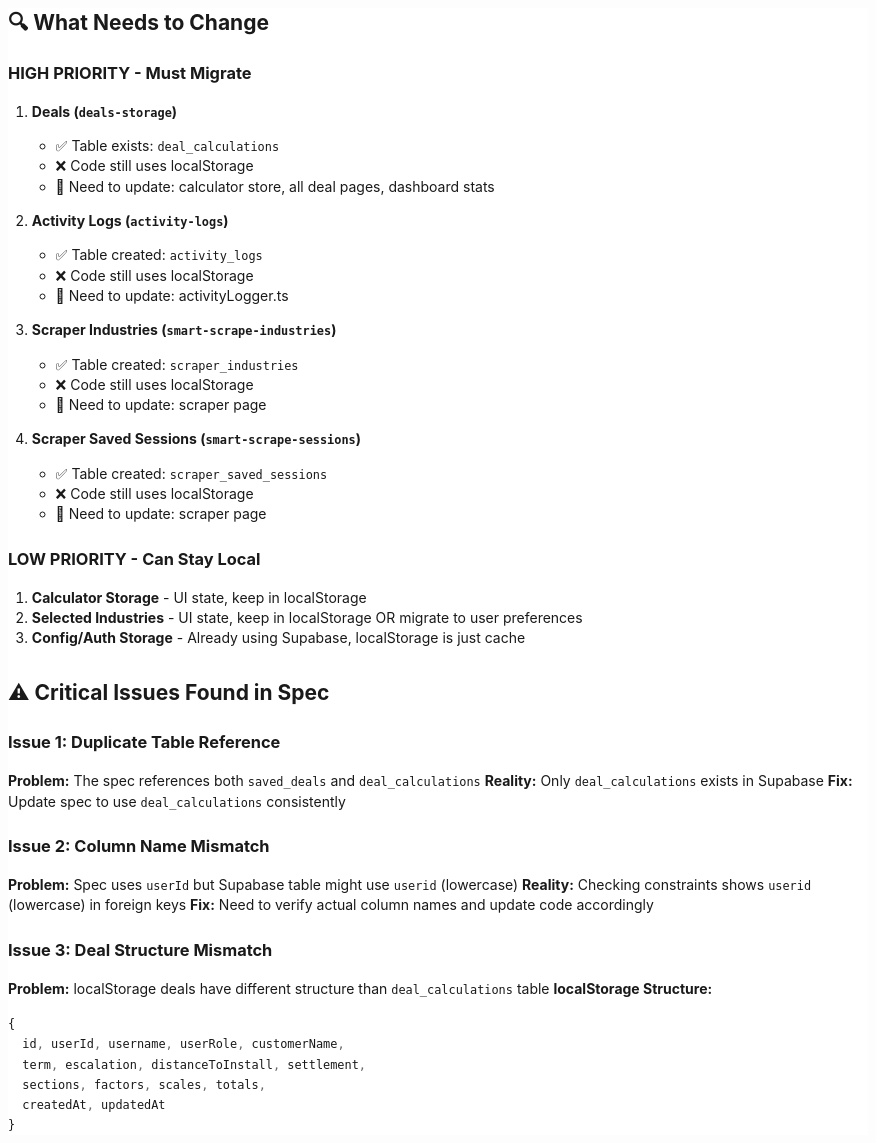 ## 🔍 What Needs to Change

### HIGH PRIORITY - Must Migrate

1. **Deals (`deals-storage`)**
   - ✅ Table exists: `deal_calculations`
   - ❌ Code still uses localStorage
   - 📝 Need to update: calculator store, all deal pages, dashboard stats

2. **Activity Logs (`activity-logs`)**
   - ✅ Table created: `activity_logs`
   - ❌ Code still uses localStorage
   - 📝 Need to update: activityLogger.ts

3. **Scraper Industries (`smart-scrape-industries`)**
   - ✅ Table created: `scraper_industries`
   - ❌ Code still uses localStorage
   - 📝 Need to update: scraper page

4. **Scraper Saved Sessions (`smart-scrape-sessions`)**
   - ✅ Table created: `scraper_saved_sessions`
   - ❌ Code still uses localStorage
   - 📝 Need to update: scraper page

### LOW PRIORITY - Can Stay Local

1. **Calculator Storage** - UI state, keep in localStorage
2. **Selected Industries** - UI state, keep in localStorage OR migrate to user preferences
3. **Config/Auth Storage** - Already using Supabase, localStorage is just cache

## ⚠️ Critical Issues Found in Spec

### Issue 1: Duplicate Table Reference
**Problem:** The spec references both `saved_deals` and `deal_calculations`
**Reality:** Only `deal_calculations` exists in Supabase
**Fix:** Update spec to use `deal_calculations` consistently

### Issue 2: Column Name Mismatch
**Problem:** Spec uses `userId` but Supabase table might use `userid` (lowercase)
**Reality:** Checking constraints shows `userid` (lowercase) in foreign keys
**Fix:** Need to verify actual column names and update code accordingly

### Issue 3: Deal Structure Mismatch
**Problem:** localStorage deals have different structure than `deal_calculations` table
**localStorage Structure:**
```javascript
{
  id, userId, username, userRole, customerName,
  term, escalation, distanceToInstall, settlement,
  sections, factors, scales, totals,
  createdAt, updatedAt
}
```
